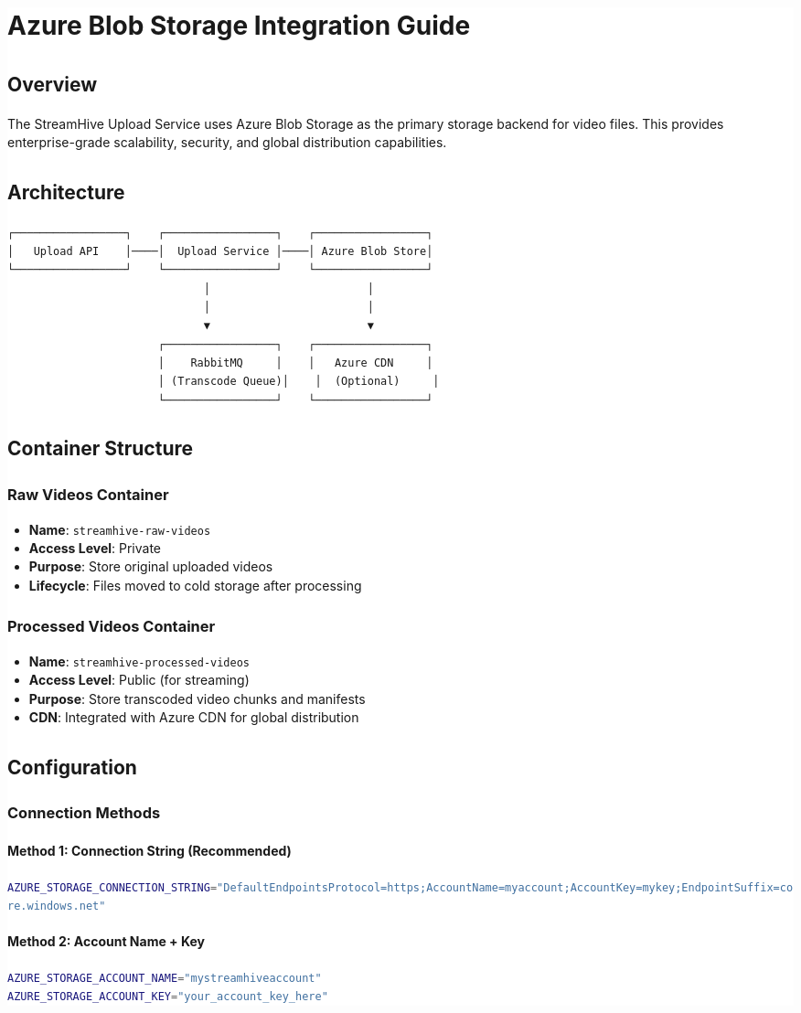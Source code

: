 # Azure Blob Storage Integration Guide

## Overview

The StreamHive Upload Service uses Azure Blob Storage as the primary storage backend for video files. This provides enterprise-grade scalability, security, and global distribution capabilities.

## Architecture

```
┌─────────────────┐    ┌─────────────────┐    ┌─────────────────┐
│   Upload API    │────│  Upload Service │────│ Azure Blob Store│
└─────────────────┘    └─────────────────┘    └─────────────────┘
                              │                        │
                              │                        │
                              ▼                        ▼
                       ┌─────────────────┐    ┌─────────────────┐
                       │    RabbitMQ     │    │   Azure CDN     │
                       │ (Transcode Queue)│    │  (Optional)     │
                       └─────────────────┘    └─────────────────┘
```

## Container Structure

### Raw Videos Container
- **Name**: `streamhive-raw-videos`
- **Access Level**: Private
- **Purpose**: Store original uploaded videos
- **Lifecycle**: Files moved to cold storage after processing

### Processed Videos Container
- **Name**: `streamhive-processed-videos`
- **Access Level**: Public (for streaming)
- **Purpose**: Store transcoded video chunks and manifests
- **CDN**: Integrated with Azure CDN for global distribution

## Configuration

### Connection Methods

#### Method 1: Connection String (Recommended)
```bash
AZURE_STORAGE_CONNECTION_STRING="DefaultEndpointsProtocol=https;AccountName=myaccount;AccountKey=mykey;EndpointSuffix=core.windows.net"
```

#### Method 2: Account Name + Key
```bash
AZURE_STORAGE_ACCOUNT_NAME="mystreamhiveaccount"
AZURE_STORAGE_ACCOUNT_KEY="your_account_key_here"
```
